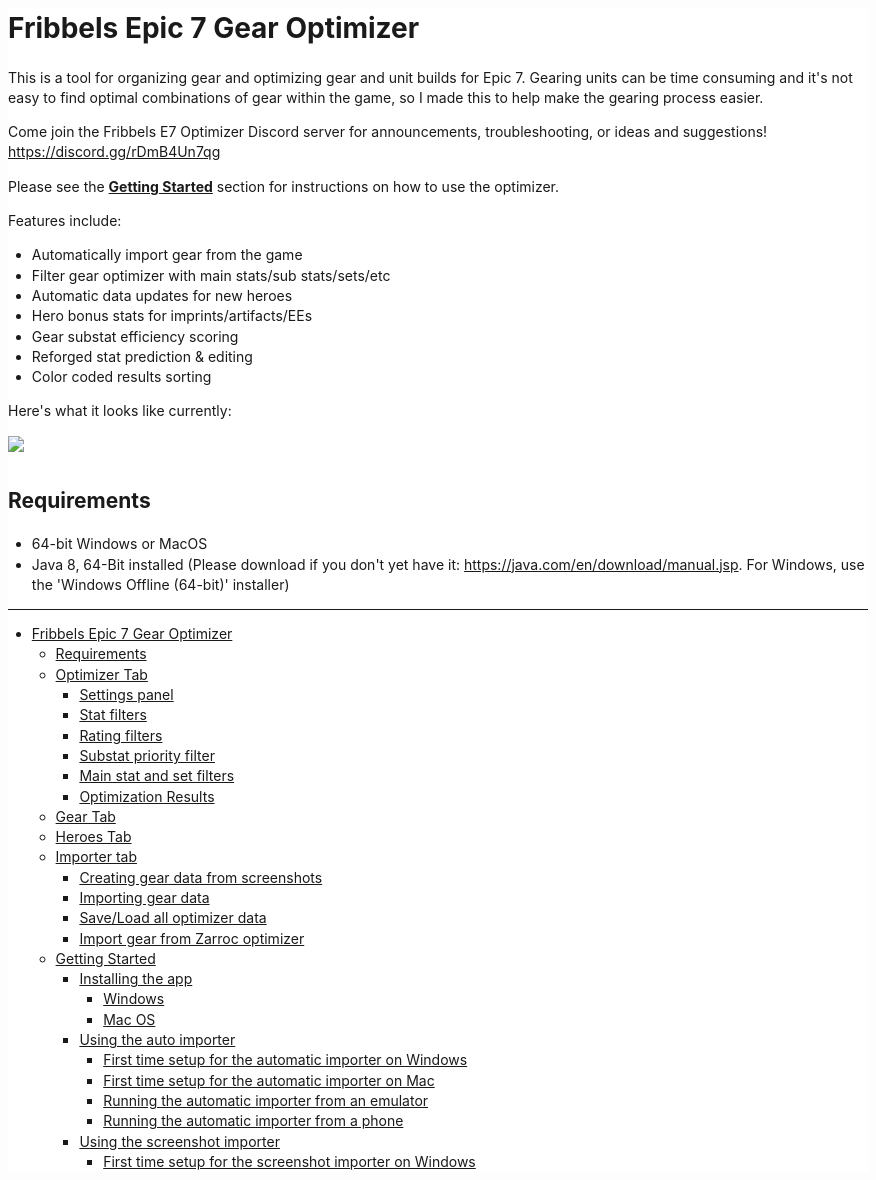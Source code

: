 
# Fribbels Epic 7 Gear Optimizer

This is a tool for organizing gear and optimizing gear and unit builds for Epic 7. Gearing units can be time consuming and it's not easy to find optimal combinations of gear within the game, so I made this to help make the gearing process easier.

Come join the Fribbels E7 Optimizer Discord server for announcements, troubleshooting, or ideas and suggestions! https://discord.gg/rDmB4Un7qg

Please see the [**Getting Started**](https://github.com/fribbels/Fribbels-Epic-7-Optimizer#getting-started) section for instructions on how to use the optimizer.

Features include:
 - Automatically import gear from the game
 - Filter gear optimizer with main stats/sub stats/sets/etc
 - Automatic data updates for new heroes
 - Hero bonus stats for imprints/artifacts/EEs
 - Gear substat efficiency scoring
 - Reforged stat prediction & editing
 - Color coded results sorting

Here's what it looks like currently:

![](https://i.imgur.com/vQ3tnol.png)

## Requirements
- 64-bit Windows or MacOS
- Java 8, 64-Bit installed (Please download if you don't yet have it: https://java.com/en/download/manual.jsp. For Windows, use the 'Windows Offline (64-bit)' installer)
_________________

- [Fribbels Epic 7 Gear Optimizer](#fribbels-epic-7-gear-optimizer)
  * [Requirements](#requirements)
  * [Optimizer Tab](#optimizer-tab)
    + [Settings panel](#settings-panel)
    + [Stat filters](#stat-filters)
    + [Rating filters](#rating-filters)
    + [Substat priority filter](#substat-priority-filter)
    + [Main stat and set filters](#main-stat-and-set-filters)
    + [Optimization Results](#optimization-results)
  * [Gear Tab](#gear-tab)
  * [Heroes Tab](#heroes-tab)
  * [Importer tab](#importer-tab)
    + [Creating gear data from screenshots](#creating-gear-data-from-screenshots)
    + [Importing gear data](#importing-gear-data)
    + [Save/Load all optimizer data](#save-load-all-optimizer-data)
    + [Import gear from Zarroc optimizer](#import-gear-from-zarroc-optimizer)
  * [Getting Started](#getting-started)
    + [Installing the app](#installing-the-app)
      - [Windows](#windows)
      - [Mac OS](#mac-os)
    + [Using the auto importer](#using-the-auto-importer)
        * [First time  setup for the automatic importer on Windows](#first-time--setup-for-the-automatic-importer-on-windows)
        * [First time  setup for the automatic importer on Mac](#first-time--setup-for-the-automatic-importer-on-mac)
        * [Running the automatic importer from an emulator](#running-the-automatic-importer-from-an-emulator)
        * [Running the automatic importer from a phone](#running-the-automatic-importer-from-a-phone)
    + [Using the screenshot importer](#using-the-screenshot-importer)
        * [First time setup for the screenshot importer on Windows](#first-time-setup-for-the-screenshot-importer-on-windows)
